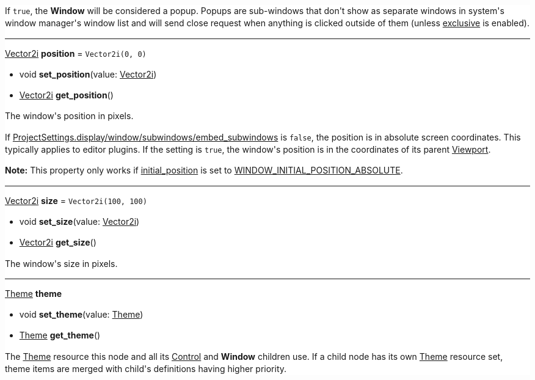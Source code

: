 
If `true`, the **Window** will be considered a popup. Popups are sub-windows that don't show as separate windows in system's window manager's window list and will send close request when anything is clicked outside of them (unless [exclusive](https://docs.godotengine.org/en/stable/classes/class_window.html#class-window-property-exclusive) is enabled).

___

[Vector2i](https://docs.godotengine.org/en/stable/classes/class_vector2i.html#class-vector2i) **position** = `Vector2i(0, 0)`

-   void **set\_position**(value: [Vector2i](https://docs.godotengine.org/en/stable/classes/class_vector2i.html#class-vector2i))
    
-   [Vector2i](https://docs.godotengine.org/en/stable/classes/class_vector2i.html#class-vector2i) **get\_position**()
    

The window's position in pixels.

If [ProjectSettings.display/window/subwindows/embed\_subwindows](https://docs.godotengine.org/en/stable/classes/class_projectsettings.html#class-projectsettings-property-display-window-subwindows-embed-subwindows) is `false`, the position is in absolute screen coordinates. This typically applies to editor plugins. If the setting is `true`, the window's position is in the coordinates of its parent [Viewport](https://docs.godotengine.org/en/stable/classes/class_viewport.html#class-viewport).

**Note:** This property only works if [initial\_position](https://docs.godotengine.org/en/stable/classes/class_window.html#class-window-property-initial-position) is set to [WINDOW\_INITIAL\_POSITION\_ABSOLUTE](https://docs.godotengine.org/en/stable/classes/class_window.html#class-window-constant-window-initial-position-absolute).

___

[Vector2i](https://docs.godotengine.org/en/stable/classes/class_vector2i.html#class-vector2i) **size** = `Vector2i(100, 100)`

-   void **set\_size**(value: [Vector2i](https://docs.godotengine.org/en/stable/classes/class_vector2i.html#class-vector2i))
    
-   [Vector2i](https://docs.godotengine.org/en/stable/classes/class_vector2i.html#class-vector2i) **get\_size**()
    

The window's size in pixels.

___

[Theme](https://docs.godotengine.org/en/stable/classes/class_theme.html#class-theme) **theme**

-   void **set\_theme**(value: [Theme](https://docs.godotengine.org/en/stable/classes/class_theme.html#class-theme))
    
-   [Theme](https://docs.godotengine.org/en/stable/classes/class_theme.html#class-theme) **get\_theme**()
    

The [Theme](https://docs.godotengine.org/en/stable/classes/class_theme.html#class-theme) resource this node and all its [Control](https://docs.godotengine.org/en/stable/classes/class_control.html#class-control) and **Window** children use. If a child node has its own [Theme](https://docs.godotengine.org/en/stable/classes/class_theme.html#class-theme) resource set, theme items are merged with child's definitions having higher priority.
